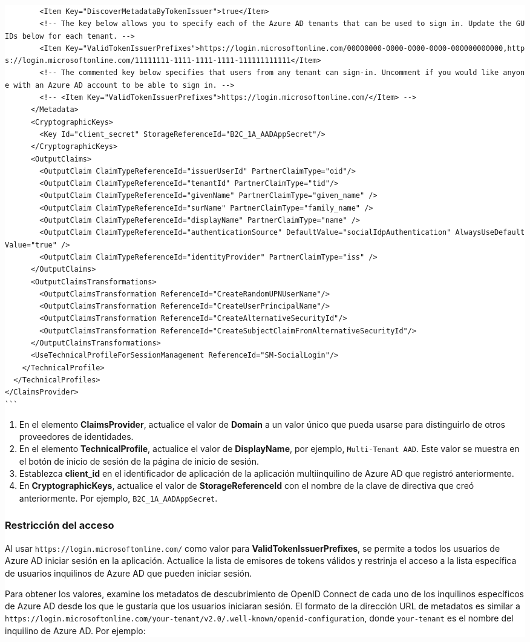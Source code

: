             <Item Key="DiscoverMetadataByTokenIssuer">true</Item>
            <!-- The key below allows you to specify each of the Azure AD tenants that can be used to sign in. Update the GUIDs below for each tenant. -->
            <Item Key="ValidTokenIssuerPrefixes">https://login.microsoftonline.com/00000000-0000-0000-0000-000000000000,https://login.microsoftonline.com/11111111-1111-1111-1111-111111111111</Item>
            <!-- The commented key below specifies that users from any tenant can sign-in. Uncomment if you would like anyone with an Azure AD account to be able to sign in. -->
            <!-- <Item Key="ValidTokenIssuerPrefixes">https://login.microsoftonline.com/</Item> -->
          </Metadata>
          <CryptographicKeys>
            <Key Id="client_secret" StorageReferenceId="B2C_1A_AADAppSecret"/>
          </CryptographicKeys>
          <OutputClaims>
            <OutputClaim ClaimTypeReferenceId="issuerUserId" PartnerClaimType="oid"/>
            <OutputClaim ClaimTypeReferenceId="tenantId" PartnerClaimType="tid"/>
            <OutputClaim ClaimTypeReferenceId="givenName" PartnerClaimType="given_name" />
            <OutputClaim ClaimTypeReferenceId="surName" PartnerClaimType="family_name" />
            <OutputClaim ClaimTypeReferenceId="displayName" PartnerClaimType="name" />
            <OutputClaim ClaimTypeReferenceId="authenticationSource" DefaultValue="socialIdpAuthentication" AlwaysUseDefaultValue="true" />
            <OutputClaim ClaimTypeReferenceId="identityProvider" PartnerClaimType="iss" />
          </OutputClaims>
          <OutputClaimsTransformations>
            <OutputClaimsTransformation ReferenceId="CreateRandomUPNUserName"/>
            <OutputClaimsTransformation ReferenceId="CreateUserPrincipalName"/>
            <OutputClaimsTransformation ReferenceId="CreateAlternativeSecurityId"/>
            <OutputClaimsTransformation ReferenceId="CreateSubjectClaimFromAlternativeSecurityId"/>
          </OutputClaimsTransformations>
          <UseTechnicalProfileForSessionManagement ReferenceId="SM-SocialLogin"/>
        </TechnicalProfile>
      </TechnicalProfiles>
    </ClaimsProvider>
    ```

1. En el elemento **ClaimsProvider**, actualice el valor de **Domain** a un valor único que pueda usarse para distinguirlo de otros proveedores de identidades.
1. En el elemento **TechnicalProfile**, actualice el valor de **DisplayName**, por ejemplo, `Multi-Tenant AAD`. Este valor se muestra en el botón de inicio de sesión de la página de inicio de sesión.
1. Establezca **client_id** en el identificador de aplicación de la aplicación multiinquilino de Azure AD que registró anteriormente.
1. En **CryptographicKeys**, actualice el valor de **StorageReferenceId** con el nombre de la clave de directiva que creó anteriormente. Por ejemplo, `B2C_1A_AADAppSecret`.

### <a name="restrict-access"></a>Restricción del acceso

Al usar `https://login.microsoftonline.com/` como valor para **ValidTokenIssuerPrefixes**, se permite a todos los usuarios de Azure AD iniciar sesión en la aplicación. Actualice la lista de emisores de tokens válidos y restrinja el acceso a la lista específica de usuarios inquilinos de Azure AD que pueden iniciar sesión.

Para obtener los valores, examine los metadatos de descubrimiento de OpenID Connect de cada uno de los inquilinos específicos de Azure AD desde los que le gustaría que los usuarios iniciaran sesión. El formato de la dirección URL de metadatos es similar a `https://login.microsoftonline.com/your-tenant/v2.0/.well-known/openid-configuration`, donde `your-tenant` es el nombre del inquilino de Azure AD. Por ejemplo:
